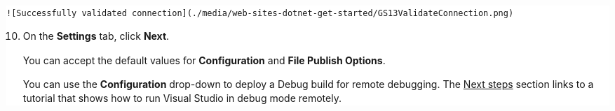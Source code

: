 	![Successfully validated connection](./media/web-sites-dotnet-get-started/GS13ValidateConnection.png)

10. On the **Settings** tab, click **Next**.

	You can accept the default values for **Configuration** and **File Publish Options**.

	You can use the **Configuration** drop-down to deploy a Debug build for remote debugging. The [Next steps](#next-steps) section links to a tutorial that shows how to run Visual Studio in debug mode remotely.
